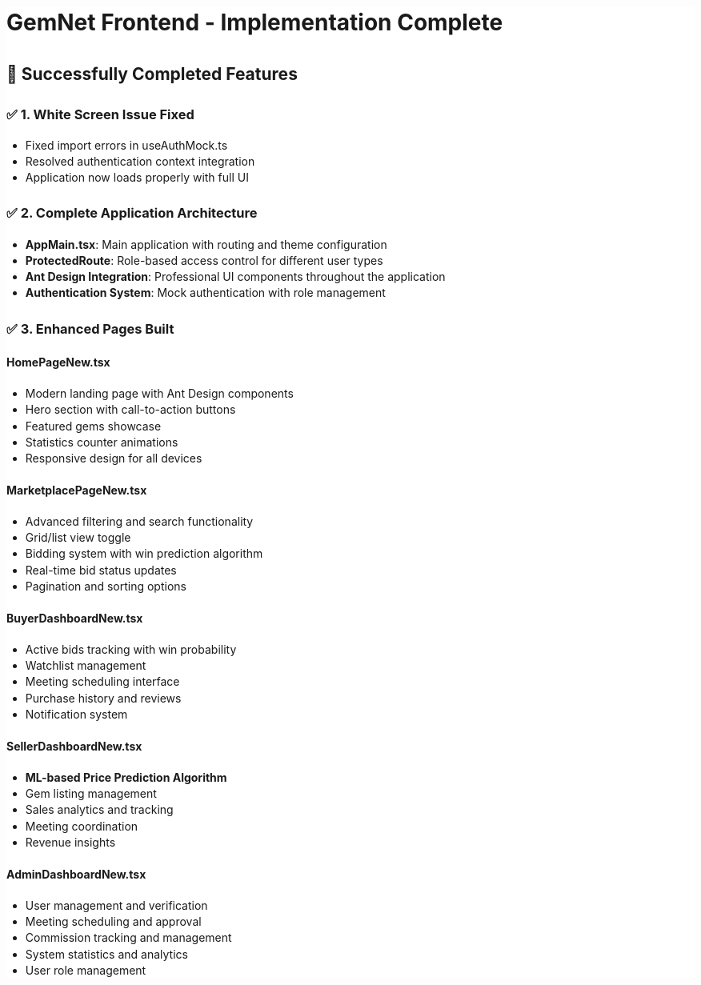 # GemNet Frontend - Implementation Complete

## 🎉 Successfully Completed Features

### ✅ **1. White Screen Issue Fixed**
- Fixed import errors in useAuthMock.ts
- Resolved authentication context integration
- Application now loads properly with full UI

### ✅ **2. Complete Application Architecture**
- **AppMain.tsx**: Main application with routing and theme configuration
- **ProtectedRoute**: Role-based access control for different user types
- **Ant Design Integration**: Professional UI components throughout the application
- **Authentication System**: Mock authentication with role management

### ✅ **3. Enhanced Pages Built**

#### **HomePageNew.tsx**
- Modern landing page with Ant Design components
- Hero section with call-to-action buttons
- Featured gems showcase
- Statistics counter animations
- Responsive design for all devices

#### **MarketplacePageNew.tsx**
- Advanced filtering and search functionality
- Grid/list view toggle
- Bidding system with win prediction algorithm
- Real-time bid status updates
- Pagination and sorting options

#### **BuyerDashboardNew.tsx**
- Active bids tracking with win probability
- Watchlist management
- Meeting scheduling interface
- Purchase history and reviews
- Notification system

#### **SellerDashboardNew.tsx**
- **ML-based Price Prediction Algorithm**
- Gem listing management
- Sales analytics and tracking
- Meeting coordination
- Revenue insights

#### **AdminDashboardNew.tsx**
- User management and verification
- Meeting scheduling and approval
- Commission tracking and management
- System statistics and analytics
- User role management
